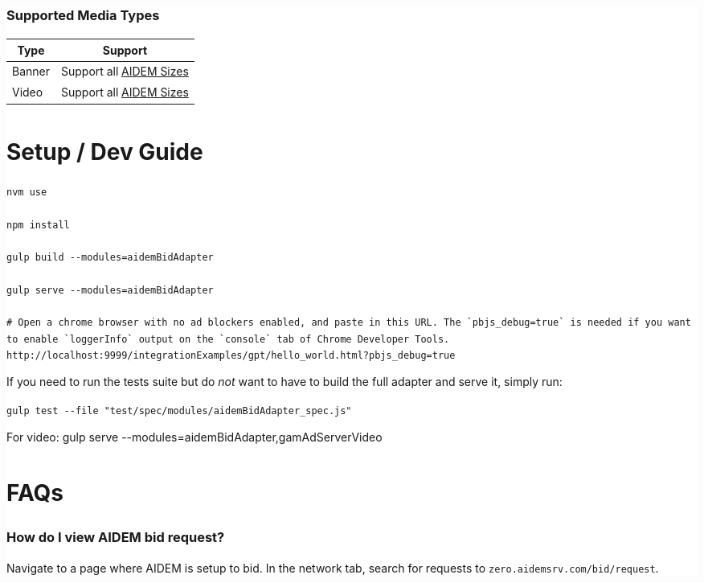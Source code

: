 ### Supported Media Types
| Type   | Support                                                            |
|--------|--------------------------------------------------------------------|
| Banner | Support all [AIDEM Sizes](https://kb.aidem.com/ssp/lists/adsizes/) | 
| Video  | Support all [AIDEM Sizes](https://kb.aidem.com/ssp/lists/adsizes/) | 


# Setup / Dev Guide
```shell
nvm use

npm install

gulp build --modules=aidemBidAdapter

gulp serve --modules=aidemBidAdapter

# Open a chrome browser with no ad blockers enabled, and paste in this URL. The `pbjs_debug=true` is needed if you want to enable `loggerInfo` output on the `console` tab of Chrome Developer Tools.
http://localhost:9999/integrationExamples/gpt/hello_world.html?pbjs_debug=true
```

If you need to run the tests suite but do *not* want to have to build the full adapter and serve it, simply run:
```shell
gulp test --file "test/spec/modules/aidemBidAdapter_spec.js"
```


For video: gulp serve --modules=aidemBidAdapter,gamAdServerVideo

# FAQs
### How do I view AIDEM bid request?
Navigate to a page where AIDEM is setup to bid. In the network tab,
search for requests to `zero.aidemsrv.com/bid/request`.
